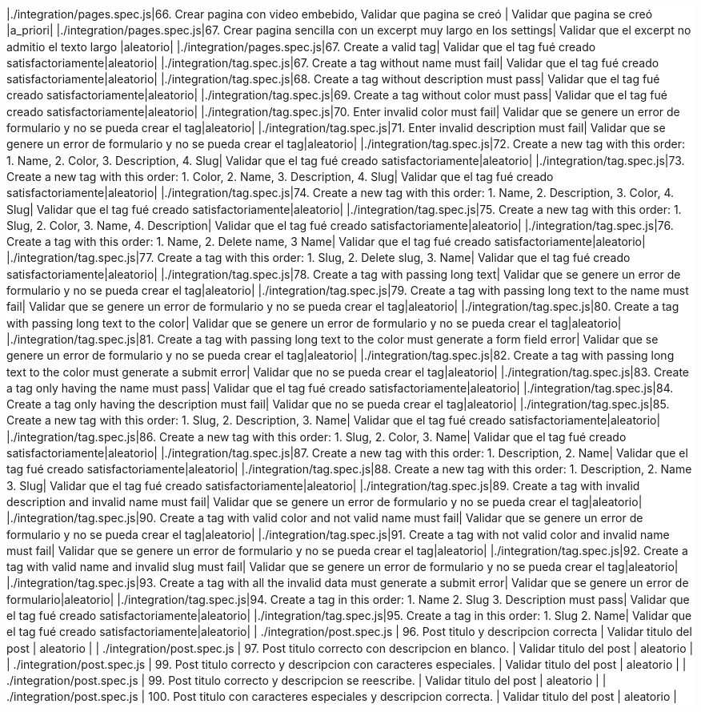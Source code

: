 |./integration/pages.spec.js|66. Crear pagina con video embebido, Validar que pagina se creó | Validar que pagina se creó |a_priori|
|./integration/pages.spec.js|67. Crear pagina sencilla con un excerpt muy largo en los settings| Validar que el excerpt no admitio el texto largo |aleatorio|
|./integration/pages.spec.js|67. Create a valid tag| Validar que el tag fué creado satisfactoriamente|aleatorio|
|./integration/tag.spec.js|67. Create a tag without name must fail| Validar que el tag fué creado satisfactoriamente|aleatorio|
|./integration/tag.spec.js|68. Create a tag without description must pass| Validar que el tag fué creado satisfactoriamente|aleatorio|
|./integration/tag.spec.js|69. Create a tag without color must pass| Validar que el tag fué creado satisfactoriamente|aleatorio|
|./integration/tag.spec.js|70. Enter invalid color must fail| Validar que se genere un error de formulario y no se pueda crear el tag|aleatorio|
|./integration/tag.spec.js|71. Enter invalid description must fail| Validar que se genere un error de formulario y no se pueda crear el tag|aleatorio|
|./integration/tag.spec.js|72. Create a new tag with this order: 1. Name, 2. Color, 3. Description, 4. Slug| Validar que el tag fué creado satisfactoriamente|aleatorio|
|./integration/tag.spec.js|73. Create a new tag with this order: 1. Color, 2. Name, 3. Description, 4. Slug| Validar que el tag fué creado satisfactoriamente|aleatorio|
|./integration/tag.spec.js|74. Create a new tag with this order: 1. Name, 2. Description, 3. Color, 4. Slug| Validar que el tag fué creado satisfactoriamente|aleatorio|
|./integration/tag.spec.js|75. Create a new tag with this order: 1. Slug, 2. Color, 3. Name, 4. Description| Validar que el tag fué creado satisfactoriamente|aleatorio|
|./integration/tag.spec.js|76. Create a tag with this order: 1. Name, 2. Delete name, 3 Name| Validar que el tag fué creado satisfactoriamente|aleatorio|
|./integration/tag.spec.js|77. Create a tag with this order: 1. Slug, 2. Delete slug, 3. Name| Validar que el tag fué creado satisfactoriamente|aleatorio|
|./integration/tag.spec.js|78. Create a tag with passing long text| Validar que se genere un error de formulario y no se pueda crear el tag|aleatorio|
|./integration/tag.spec.js|79. Create a tag with passing long text to the name must fail| Validar que se genere un error de formulario y no se pueda crear el tag|aleatorio|
|./integration/tag.spec.js|80. Create a tag with passing long text to the color| Validar que se genere un error de formulario y no se pueda crear el tag|aleatorio|
|./integration/tag.spec.js|81. Create a tag with passing long text to the color must generate a form field error| Validar que se genere un error de formulario y no se pueda crear el tag|aleatorio|
|./integration/tag.spec.js|82.  Create a tag with passing long text to the color must generate a submit error| Validar que no se pueda crear el tag|aleatorio|
|./integration/tag.spec.js|83. Create a tag only having the name must pass| Validar que el tag fué creado satisfactoriamente|aleatorio|
|./integration/tag.spec.js|84. Create a tag only having the description must fail| Validar que no se pueda crear el tag|aleatorio|
|./integration/tag.spec.js|85. Create a new tag with this order: 1. Slug, 2. Description, 3. Name| Validar que el tag fué creado satisfactoriamente|aleatorio|
|./integration/tag.spec.js|86. Create a new tag with this order: 1. Slug, 2. Color, 3. Name| Validar que el tag fué creado satisfactoriamente|aleatorio|
|./integration/tag.spec.js|87. Create a new tag with this order: 1. Description, 2. Name| Validar que el tag fué creado satisfactoriamente|aleatorio|
|./integration/tag.spec.js|88. Create a new tag with this order: 1. Description, 2. Name 3. Slug| Validar que el tag fué creado satisfactoriamente|aleatorio|
|./integration/tag.spec.js|89. Create a tag with invalid description and invalid name must fail| Validar que se genere un error de formulario y no se pueda crear el tag|aleatorio|
|./integration/tag.spec.js|90. Create a tag with valid color and not valid name must fail| Validar que se genere un error de formulario y no se pueda crear el tag|aleatorio|
|./integration/tag.spec.js|91. Create a tag with not valid color and invalid name must fail| Validar que se genere un error de formulario y no se pueda crear el tag|aleatorio|
|./integration/tag.spec.js|92. Create a tag with valid name and invalid slug must fail| Validar que se genere un error de formulario y no se pueda crear el tag|aleatorio|
|./integration/tag.spec.js|93. Create a tag with all the invalid data must generate a submit error| Validar que se genere un error de formulario|aleatorio|
|./integration/tag.spec.js|94. Create a tag in this order: 1. Name 2. Slug 3. Description must pass| Validar que el tag fué creado satisfactoriamente|aleatorio|
|./integration/tag.spec.js|95. Create a tag in this order: 1. Slug 2. Name| Validar que el tag fué creado satisfactoriamente|aleatorio|
| ./integration/post.spec.js | 96\. Post titulo y descripcion correcta                                                          | Validar titulo del post   | aleatorio |
| ./integration/post.spec.js | 97\. Post titulo correcto con descripcion en blanco.                                             | Validar titulo del post   | aleatorio |
| ./integration/post.spec.js | 99\. Post titulo correcto y descripcion con caracteres especiales.                               | Validar titulo del post   | aleatorio |
| ./integration/post.spec.js | 99\. Post titulo correcto y descripcion se reescribe.                                            | Validar titulo del post   | aleatorio |
| ./integration/post.spec.js | 100\. Post titulo con caracteres especiales y descripcion correcta.                               | Validar titulo del post   | aleatorio |